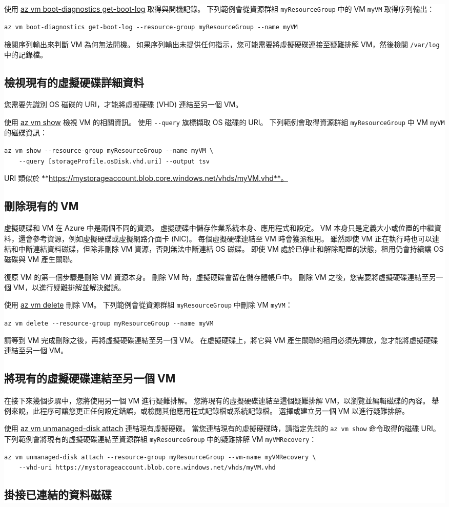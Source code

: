 使用 [az vm boot-diagnostics get-boot-log](/cli/azure/vm/boot-diagnostics#az_vm_boot_diagnostics_get_boot_log) 取得與開機記錄。 下列範例會從資源群組 `myResourceGroup` 中的 VM `myVM` 取得序列輸出：

```azurecli
az vm boot-diagnostics get-boot-log --resource-group myResourceGroup --name myVM
```

檢閱序列輸出來判斷 VM 為何無法開機。 如果序列輸出未提供任何指示，您可能需要將虛擬硬碟連接至疑難排解 VM，然後檢閱 `/var/log` 中的記錄檔。


## <a name="view-existing-virtual-hard-disk-details"></a>檢視現有的虛擬硬碟詳細資料
您需要先識別 OS 磁碟的 URI，才能將虛擬硬碟 (VHD) 連結至另一個 VM。 

使用 [az vm show](/cli/azure/vm#az_vm_show) 檢視 VM 的相關資訊。 使用 `--query` 旗標擷取 OS 磁碟的 URI。 下列範例會取得資源群組 `myResourceGroup` 中 VM `myVM` 的磁碟資訊：

```azurecli
az vm show --resource-group myResourceGroup --name myVM \
    --query [storageProfile.osDisk.vhd.uri] --output tsv
```

URI 類似於 **https://mystorageaccount.blob.core.windows.net/vhds/myVM.vhd**。

## <a name="delete-existing-vm"></a>刪除現有的 VM
虛擬硬碟和 VM 在 Azure 中是兩個不同的資源。 虛擬硬碟中儲存作業系統本身、應用程式和設定。 VM 本身只是定義大小或位置的中繼資料，還會參考資源，例如虛擬硬碟或虛擬網路介面卡 (NIC)。 每個虛擬硬碟連結至 VM 時會獲派租用。 雖然即使 VM 正在執行時也可以連結和中斷連結資料磁碟，但除非刪除 VM 資源，否則無法中斷連結 OS 磁碟。 即使 VM 處於已停止和解除配置的狀態，租用仍會持續讓 OS 磁碟與 VM 產生關聯。

復原 VM 的第一個步驟是刪除 VM 資源本身。 刪除 VM 時，虛擬硬碟會留在儲存體帳戶中。 刪除 VM 之後，您需要將虛擬硬碟連結至另一個 VM，以進行疑難排解並解決錯誤。

使用 [az vm delete](/cli/azure/vm#az_vm_delete) 刪除 VM。 下列範例會從資源群組 `myResourceGroup` 中刪除 VM `myVM`：

```azurecli
az vm delete --resource-group myResourceGroup --name myVM 
```

請等到 VM 完成刪除之後，再將虛擬硬碟連結至另一個 VM。 在虛擬硬碟上，將它與 VM 產生關聯的租用必須先釋放，您才能將虛擬硬碟連結至另一個 VM。


## <a name="attach-existing-virtual-hard-disk-to-another-vm"></a>將現有的虛擬硬碟連結至另一個 VM
在接下來幾個步驟中，您將使用另一個 VM 進行疑難排解。 您將現有的虛擬硬碟連結至這個疑難排解 VM，以瀏覽並編輯磁碟的內容。 舉例來說，此程序可讓您更正任何設定錯誤，或檢閱其他應用程式記錄檔或系統記錄檔。 選擇或建立另一個 VM 以進行疑難排解。

使用 [az vm unmanaged-disk attach](/cli/azure/vm/unmanaged-disk#az_vm_unmanaged_disk_attach) 連結現有虛擬硬碟。 當您連結現有的虛擬硬碟時，請指定先前的 `az vm show` 命令取得的磁碟 URI。 下列範例會將現有的虛擬硬碟連結至資源群組 `myResourceGroup` 中的疑難排解 VM `myVMRecovery`：

```azurecli
az vm unmanaged-disk attach --resource-group myResourceGroup --vm-name myVMRecovery \
    --vhd-uri https://mystorageaccount.blob.core.windows.net/vhds/myVM.vhd
```


## <a name="mount-the-attached-data-disk"></a>掛接已連結的資料磁碟
